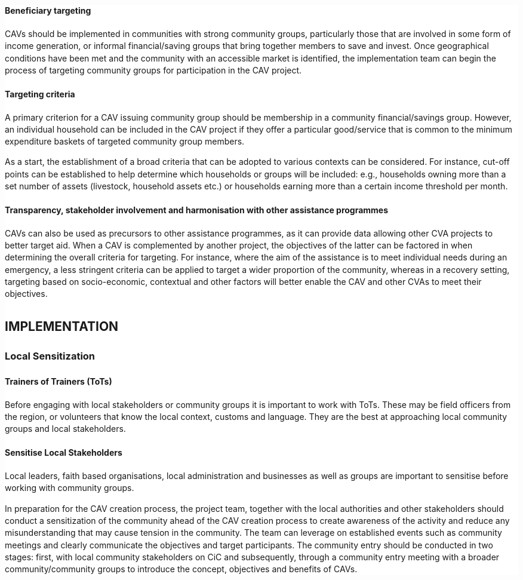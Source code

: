 
#### **Beneficiary targeting**

CAVs should be implemented in communities with strong community groups, particularly those that are involved in some form of income generation, or informal financial/saving groups that bring together members to save and invest. Once geographical conditions have been met and the community with an accessible market is identified, the implementation team can begin the process of targeting community groups for participation in the CAV project. 


#### **Targeting criteria**

A primary criterion for a CAV issuing community group should be membership in a community financial/savings group. However, an individual household can be included in the CAV project if they offer a particular good/service that is common to the minimum expenditure baskets of targeted community group members. 

As a start, the establishment of a broad criteria that can be adopted to various contexts can be considered. For instance, cut-off points can be established to help determine which households or groups will be included: e.g., households owning more than a set number of assets (livestock, household assets etc.) or households earning more than a certain income threshold per month.


#### **Transparency, stakeholder involvement and harmonisation with other assistance programmes**

CAVs can also be used as precursors to other assistance programmes, as it can provide data allowing other CVA projects to better target aid. When a CAV is complemented by another project, the objectives of the latter can be factored in when determining the overall criteria for targeting. For instance, where the aim of the assistance is to meet individual needs during an emergency, a less stringent criteria can be applied to target a wider proportion of the community, whereas in a recovery setting, targeting based on socio-economic, contextual and other factors will better enable the CAV and other CVAs to meet their objectives. 




## **IMPLEMENTATION**


### **Local Sensitization**


#### Trainers of Trainers (ToTs)

Before engaging with local stakeholders or community groups it is important to work with ToTs. These may be field officers from the region, or volunteers that know the local context, customs and language. They are the best at approaching local community groups and local stakeholders.


#### **Sensitise Local Stakeholders**

Local leaders, faith based organisations, local administration and businesses as well as groups are important to sensitise before working with community groups.

In preparation for the CAV creation process, the project team, together with the local authorities and other stakeholders should conduct a sensitization of the community ahead of the CAV creation process to create awareness of the activity and reduce any misunderstanding that may cause tension in the community. The team can leverage on established events such as community meetings and clearly communicate the objectives and target participants. The community entry should be conducted in two stages: first, with local community stakeholders on CiC and subsequently, through a community entry meeting with a broader community/community groups to introduce the concept, objectives and benefits of CAVs.
